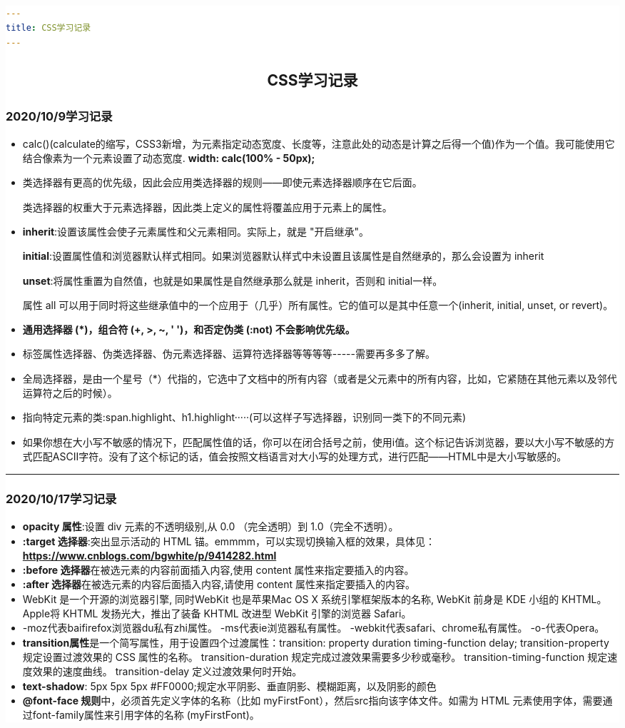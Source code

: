 ```yaml
---
title: CSS学习记录
---
```


<h2 align="center">CSS学习记录</h2>

### 2020/10/9学习记录

- calc()(calculate的缩写，CSS3新增，为元素指定动态宽度、长度等，注意此处的动态是计算之后得一个值)作为一个值。我可能使用它结合像素为一个元素设置了动态宽度.
  **width: calc(100% - 50px);**
  
- 类选择器有更高的优先级，因此会应用类选择器的规则——即使元素选择器顺序在它后面。
  
  类选择器的权重大于元素选择器，因此类上定义的属性将覆盖应用于元素上的属性。
  
- **inherit**:设置该属性会使子元素属性和父元素相同。实际上，就是 "开启继承"。
  
  **initial**:设置属性值和浏览器默认样式相同。如果浏览器默认样式中未设置且该属性是自然继承的，那么会设置为 inherit
  
  **unset**:将属性重置为自然值，也就是如果属性是自然继承那么就是 inherit，否则和 initial一样。
  
  属性 all 可以用于同时将这些继承值中的一个应用于（几乎）所有属性。它的值可以是其中任意一个(inherit, initial, unset, or revert)。
  
- **通用选择器 (\*)，组合符 (+, >, ~, ' ')，和否定伪类 (:not) 不会影响优先级。**

- 标签属性选择器、伪类选择器、伪元素选择器、运算符选择器等等等等-----需要再多多了解。

- 全局选择器，是由一个星号（*）代指的，它选中了文档中的所有内容（或者是父元素中的所有内容，比如，它紧随在其他元素以及邻代运算符之后的时候）。

- 指向特定元素的类:span.highlight、h1.highlight·····(可以这样子写选择器，识别同一类下的不同元素)

- 如果你想在大小写不敏感的情况下，匹配属性值的话，你可以在闭合括号之前，使用i值。这个标记告诉浏览器，要以大小写不敏感的方式匹配ASCII字符。没有了这个标记的话，值会按照文档语言对大小写的处理方式，进行匹配——HTML中是大小写敏感的。

------

### 2020/10/17学习记录

- **opacity 属性**:设置 div 元素的不透明级别,从 0.0 （完全透明）到 1.0（完全不透明）。
- **:target 选择器**:突出显示活动的 HTML 锚。emmmm，可以实现切换输入框的效果，具体见：**https://www.cnblogs.com/bgwhite/p/9414282.html**
- **:before 选择器**在被选元素的内容前面插入内容,使用 content 属性来指定要插入的内容。
- **:after 选择器**在被选元素的内容后面插入内容,请使用 content 属性来指定要插入的内容。
- WebKit 是一个开源的浏览器引擎, 同时WebKit 也是苹果Mac OS X 系统引擎框架版本的名称, WebKit 前身是 KDE 小组的 KHTML。Apple将 KHTML 发扬光大，推出了装备 KHTML 改进型 WebKit 引擎的浏览器 Safari。
- -moz代表baifirefox浏览器du私有zhi属性。
  -ms代表ie浏览器私有属性。
  -webkit代表safari、chrome私有属性。
  -o-代表Opera。
- **transition属性**是一个简写属性，用于设置四个过渡属性：transition: property duration timing-function delay;
  transition-property 规定设置过渡效果的 CSS 属性的名称。
  transition-duration 规定完成过渡效果需要多少秒或毫秒。
  transition-timing-function 规定速度效果的速度曲线。
  transition-delay 定义过渡效果何时开始。
- **text-shadow**: 5px 5px 5px #FF0000;规定水平阴影、垂直阴影、模糊距离，以及阴影的颜色
- **@font-face 规则**中，必须首先定义字体的名称（比如 myFirstFont），然后src指向该字体文件。如需为 HTML 元素使用字体，需要通过font-family属性来引用字体的名称 (myFirstFont)。
